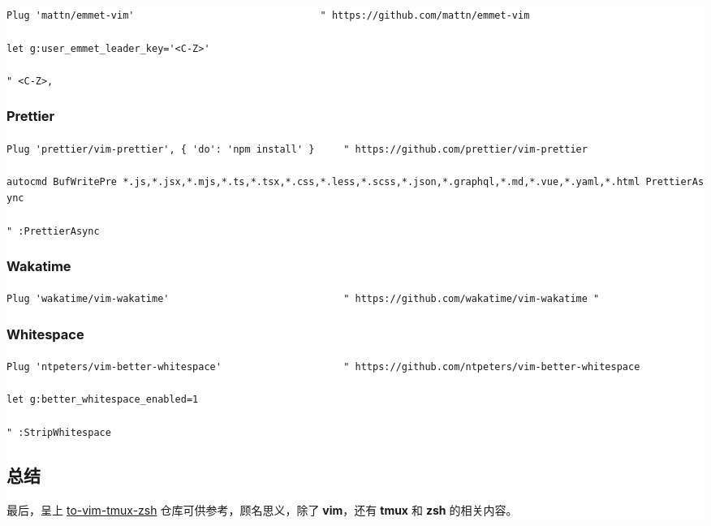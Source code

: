 ```vim
Plug 'mattn/emmet-vim'                                " https://github.com/mattn/emmet-vim

let g:user_emmet_leader_key='<C-Z>'

" <C-Z>,
```

### Prettier

```vim
Plug 'prettier/vim-prettier', { 'do': 'npm install' }     " https://github.com/prettier/vim-prettier

autocmd BufWritePre *.js,*.jsx,*.mjs,*.ts,*.tsx,*.css,*.less,*.scss,*.json,*.graphql,*.md,*.vue,*.yaml,*.html PrettierAsync

" :PrettierAsync
```

### Wakatime

```vim
Plug 'wakatime/vim-wakatime'                              " https://github.com/wakatime/vim-wakatime "
```

### Whitespace

```vim
Plug 'ntpeters/vim-better-whitespace'                     " https://github.com/ntpeters/vim-better-whitespace

let g:better_whitespace_enabled=1

" :StripWhitespace
```

## 总结

最后，呈上 [to-vim-tmux-zsh](https://github.com/FengShangWuQi/to-vim-tmux-zsh) 仓库可供参考，顾名思义，除了 **vim**，还有 **tmux** 和 **zsh** 的相关内容。

